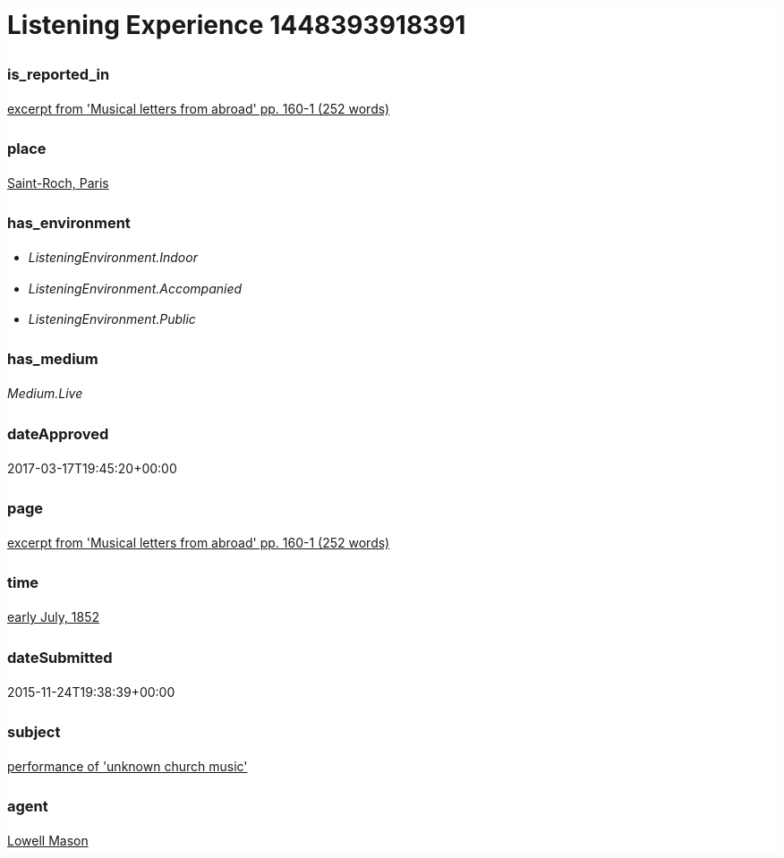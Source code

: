 # Listening Experience 1448393918391

### is_reported_in


[excerpt from 'Musical letters from abroad' pp. 160-1 (252 words)](#excerpt-from-'Musical-letters-from-abroad'-pp.-160-1-(252-words))

### place


[Saint-Roch, Paris](#Saint-Roch-Paris)

### has_environment

 - *ListeningEnvironment.Indoor*

 - *ListeningEnvironment.Accompanied*

 - *ListeningEnvironment.Public*

### has_medium


*Medium.Live*

### dateApproved


2017-03-17T19:45:20+00:00

### page


[excerpt from 'Musical letters from abroad' pp. 160-1 (252 words)](#excerpt-from-'Musical-letters-from-abroad'-pp.-160-1-(252-words))

### time


[early July, 1852](#early-July-1852)

### dateSubmitted


2015-11-24T19:38:39+00:00

### subject


[performance of 'unknown church music'](#performance-of-'unknown-church-music')

### agent


[Lowell Mason](#Lowell-Mason)
